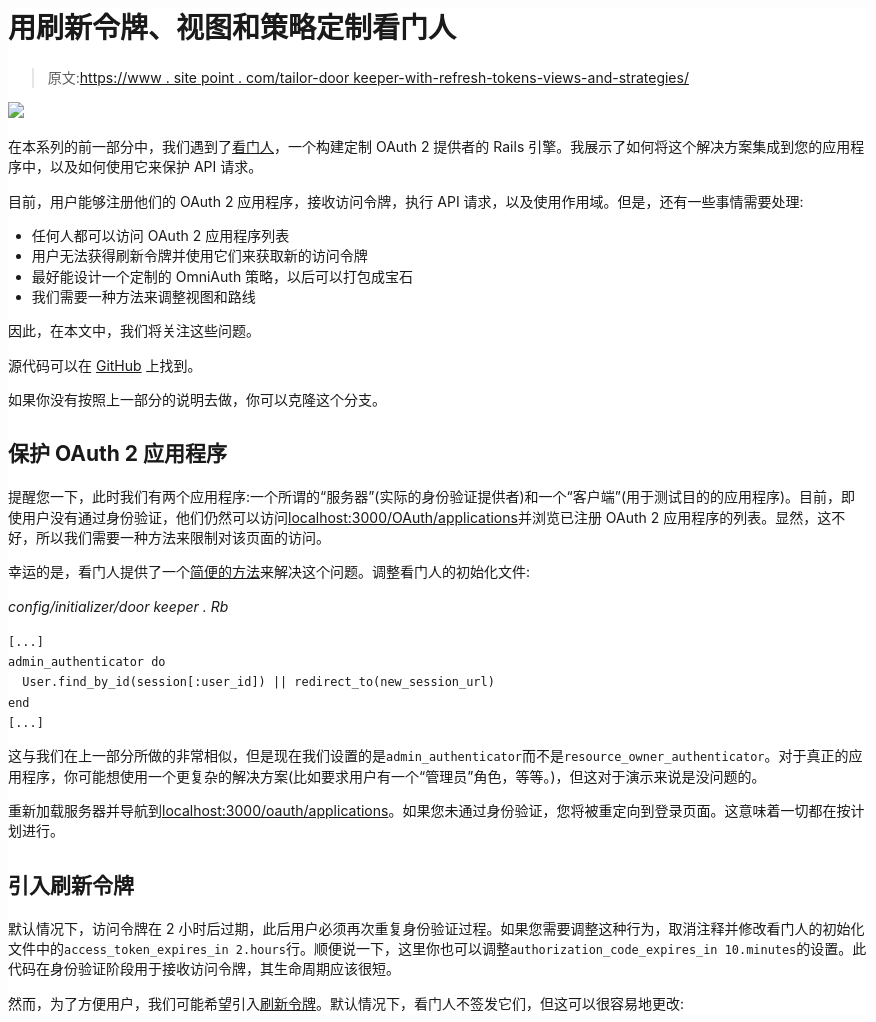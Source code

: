 # 用刷新令牌、视图和策略定制看门人

> 原文:[https://www . site point . com/tailor-door keeper-with-refresh-tokens-views-and-strategies/](https://www.sitepoint.com/tailor-doorkeeper-with-refresh-tokens-views-and-strategies/)

![](../Images/eb9528092d154012457b7674a742dad0.png)

在本系列的前一部分中，我们遇到了[看门人](https://github.com/doorkeeper-gem/doorkeeper)，一个构建定制 OAuth 2 提供者的 Rails 引擎。我展示了如何将这个解决方案集成到您的应用程序中，以及如何使用它来保护 API 请求。

目前，用户能够注册他们的 OAuth 2 应用程序，接收访问令牌，执行 API 请求，以及使用作用域。但是，还有一些事情需要处理:

*   任何人都可以访问 OAuth 2 应用程序列表
*   用户无法获得刷新令牌并使用它们来获取新的访问令牌
*   最好能设计一个定制的 OmniAuth 策略，以后可以打包成宝石
*   我们需要一种方法来调整视图和路线

因此，在本文中，我们将关注这些问题。

源代码可以在 [GitHub](https://github.com/bodrovis/Sitepoint-source/tree/master/Auth_Provider_with_Doorkeeper) 上找到。

如果你没有按照上一部分的说明去做，你可以克隆这个分支。

## 保护 OAuth 2 应用程序

提醒您一下，此时我们有两个应用程序:一个所谓的“服务器”(实际的身份验证提供者)和一个“客户端”(用于测试目的的应用程序)。目前，即使用户没有通过身份验证，他们仍然可以访问[localhost:3000/OAuth/applications](http://localhost:3000/oauth/applications)并浏览已注册 OAuth 2 应用程序的列表。显然，这不好，所以我们需要一种方法来限制对该页面的访问。

幸运的是，看门人提供了一个[简便的方法](https://github.com/doorkeeper-gem/doorkeeper#applications-list)来解决这个问题。调整看门人的初始化文件:

*config/initializer/door keeper . Rb*

```
[...]
admin_authenticator do
  User.find_by_id(session[:user_id]) || redirect_to(new_session_url)
end
[...] 
```

这与我们在上一部分所做的非常相似，但是现在我们设置的是`admin_authenticator`而不是`resource_owner_authenticator`。对于真正的应用程序，你可能想使用一个更复杂的解决方案(比如要求用户有一个“管理员”角色，等等。)，但这对于演示来说是没问题的。

重新加载服务器并导航到[localhost:3000/oauth/applications](http://localhost:3000/oauth/applications)。如果您未通过身份验证，您将被重定向到登录页面。这意味着一切都在按计划进行。

## 引入刷新令牌

默认情况下，访问令牌在 2 小时后过期，此后用户必须再次重复身份验证过程。如果您需要调整这种行为，取消注释并修改看门人的初始化文件中的`access_token_expires_in 2.hours`行。顺便说一下，这里你也可以调整`authorization_code_expires_in 10.minutes`的设置。此代码在身份验证阶段用于接收访问令牌，其生命周期应该很短。

然而，为了方便用户，我们可能希望引入[刷新令牌](https://github.com/doorkeeper-gem/doorkeeper/wiki/Enable-Refresh-Token-Credentials)。默认情况下，看门人不签发它们，但这可以很容易地更改:
